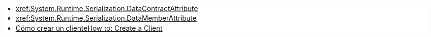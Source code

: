 - <xref:System.Runtime.Serialization.DataContractAttribute>
- <xref:System.Runtime.Serialization.DataMemberAttribute>
- [<span data-ttu-id="83cde-417">Cómo crear un cliente</span><span class="sxs-lookup"><span data-stu-id="83cde-417">How to: Create a Client</span></span>](how-to-create-a-wcf-client.md)
